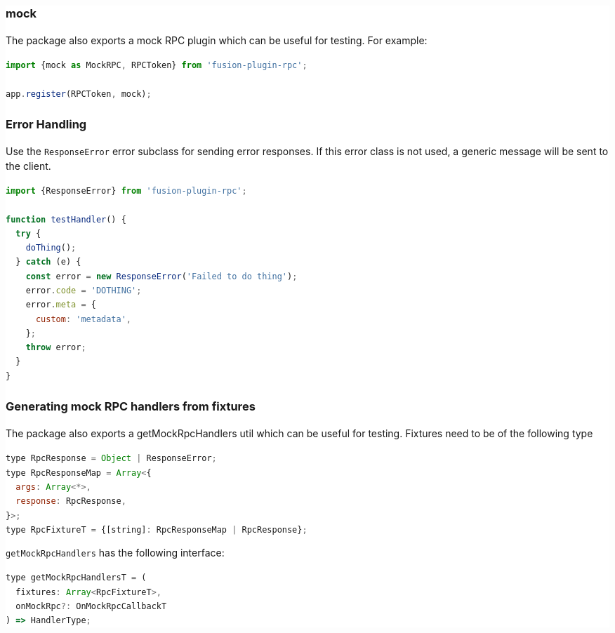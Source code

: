 ### mock

The package also exports a mock RPC plugin which can be useful for testing. For
example:

```js
import {mock as MockRPC, RPCToken} from 'fusion-plugin-rpc';

app.register(RPCToken, mock);
```

### Error Handling

Use the `ResponseError` error subclass for sending error responses. If this
error class is not used, a generic message will be sent to the client.

```js
import {ResponseError} from 'fusion-plugin-rpc';

function testHandler() {
  try {
    doThing();
  } catch (e) {
    const error = new ResponseError('Failed to do thing');
    error.code = 'DOTHING';
    error.meta = {
      custom: 'metadata',
    };
    throw error;
  }
}
```

### Generating mock RPC handlers from fixtures

The package also exports a getMockRpcHandlers util which can be useful for testing.
Fixtures need to be of the following type

```js
type RpcResponse = Object | ResponseError;
type RpcResponseMap = Array<{
  args: Array<*>,
  response: RpcResponse,
}>;
type RpcFixtureT = {[string]: RpcResponseMap | RpcResponse};
```

`getMockRpcHandlers` has the following interface:

```js
type getMockRpcHandlersT = (
  fixtures: Array<RpcFixtureT>,
  onMockRpc?: OnMockRpcCallbackT
) => HandlerType;
```
